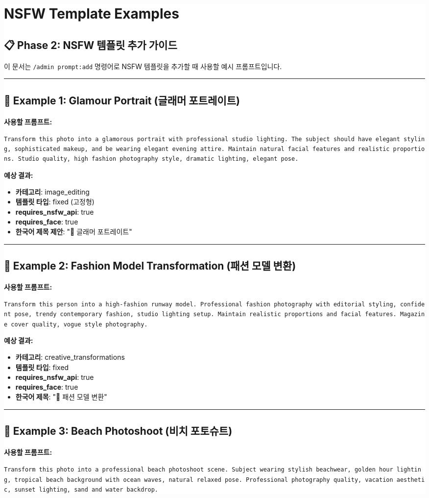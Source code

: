 # NSFW Template Examples

## 📋 Phase 2: NSFW 템플릿 추가 가이드

이 문서는 `/admin prompt:add` 명령어로 NSFW 템플릿을 추가할 때 사용할 예시 프롬프트입니다.

---

## 🔞 Example 1: Glamour Portrait (글래머 포트레이트)

**사용할 프롬프트:**
```
Transform this photo into a glamorous portrait with professional studio lighting. The subject should have elegant styling, sophisticated makeup, and be wearing elegant evening attire. Maintain natural facial features and realistic proportions. Studio quality, high fashion photography style, dramatic lighting, elegant pose.
```

**예상 결과:**
- **카테고리**: image_editing
- **템플릿 타입**: fixed (고정형)
- **requires_nsfw_api**: true
- **requires_face**: true
- **한국어 제목 제안**: "💃 글래머 포트레이트"

---

## 🔞 Example 2: Fashion Model Transformation (패션 모델 변환)

**사용할 프롬프트:**
```
Transform this person into a high-fashion runway model. Professional fashion photography with editorial styling, confident pose, trendy contemporary fashion, studio lighting setup. Maintain realistic proportions and facial features. Magazine cover quality, vogue style photography.
```

**예상 결과:**
- **카테고리**: creative_transformations
- **템플릿 타입**: fixed
- **requires_nsfw_api**: true
- **requires_face**: true
- **한국어 제목**: "👗 패션 모델 변환"

---

## 🔞 Example 3: Beach Photoshoot (비치 포토슈트)

**사용할 프롬프트:**
```
Transform this photo into a professional beach photoshoot scene. Subject wearing stylish beachwear, golden hour lighting, tropical beach background with ocean waves, natural relaxed pose. Professional photography quality, vacation aesthetic, sunset lighting, sand and water backdrop.
```
